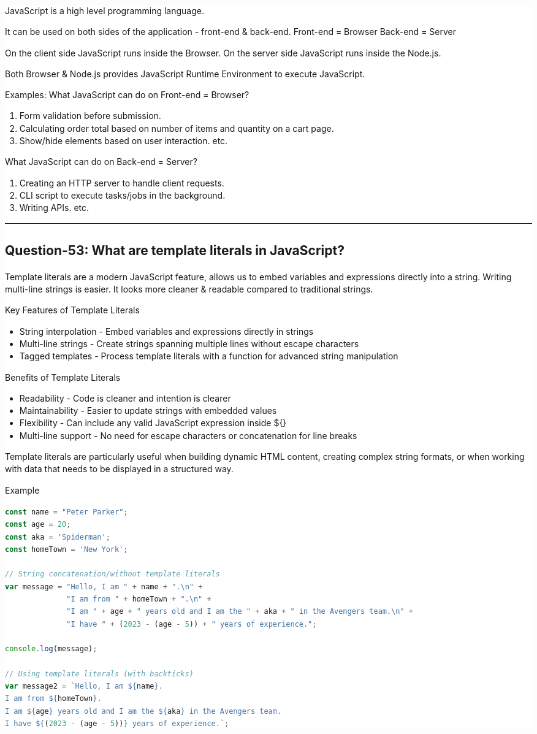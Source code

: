 JavaScript is a high level programming language.

It can be used on both sides of the application - front-end & back-end.
Front-end = Browser
Back-end = Server

On the client side JavaScript runs inside the Browser.
On the server side JavaScript runs inside the Node.js.

Both Browser & Node.js provides JavaScript Runtime Environment to execute JavaScript.

Examples:
What JavaScript can do on Front-end = Browser?
1. Form validation before submission.
2. Calculating order total based on number of items and quantity on a cart page.
3. Show/hide elements based on user interaction.
etc.

What JavaScript can do on Back-end = Server?
1. Creating an HTTP server to handle client requests.
2. CLI script to execute tasks/jobs in the background.
3. Writing APIs.
etc.

---

## Question-53: What are template literals in JavaScript?

Template literals are a modern JavaScript feature,
allows us to embed variables and expressions directly into a string.
Writing multi-line strings is easier.
It looks more cleaner & readable compared to traditional strings.

Key Features of Template Literals
- String interpolation - Embed variables and expressions directly in strings
- Multi-line strings - Create strings spanning multiple lines without escape characters
- Tagged templates - Process template literals with a function for advanced string manipulation

Benefits of Template Literals
- Readability - Code is cleaner and intention is clearer
- Maintainability - Easier to update strings with embedded values
- Flexibility - Can include any valid JavaScript expression inside ${}
- Multi-line support - No need for escape characters or concatenation for line breaks

Template literals are particularly useful when building dynamic HTML content, creating complex string formats, or when working with data that needs to be displayed in a structured way.

Example
```JavaScript
const name = "Peter Parker";
const age = 20;
const aka = 'Spiderman';
const homeTown = 'New York';

// String concatenation/without template literals
var message = "Hello, I am " + name + ".\n" + 
              "I am from " + homeTown + ".\n" +
              "I am " + age + " years old and I am the " + aka + " in the Avengers team.\n" + 
              "I have " + (2023 - (age - 5)) + " years of experience.";

console.log(message);

// Using template literals (with backticks)
var message2 = `Hello, I am ${name}.
I am from ${homeTown}.
I am ${age} years old and I am the ${aka} in the Avengers team.
I have ${(2023 - (age - 5))} years of experience.`;

```